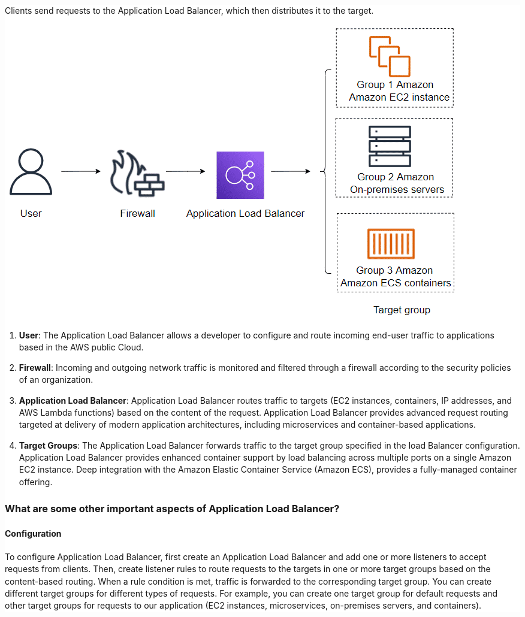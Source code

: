 Clients send requests to the Application Load Balancer, which then distributes it to the target. 

![Architecture](images/alb-architecture.png)

1. **User**: The Application Load Balancer allows a developer to configure and route incoming end-user traffic to applications based in the AWS public Cloud.

2. **Firewall**: Incoming and outgoing network traffic is monitored and filtered through a firewall according to the security policies of an organization.

3. **Application Load Balancer**: Application Load Balancer routes traffic to targets (EC2 instances, containers, IP addresses, and AWS Lambda functions) based on the content of the request. Application Load Balancer provides advanced request routing targeted at delivery of modern application architectures, including microservices and container-based applications.

4. **Target Groups**: The Application Load Balancer forwards traffic to the target group specified in the load Balancer configuration. Application Load Balancer provides enhanced container support by load balancing across multiple ports on a single Amazon EC2 instance. Deep integration with the Amazon Elastic Container Service (Amazon ECS), provides a fully-managed container offering.

### What are some other important aspects of Application Load Balancer?

#### Configuration

To configure Application Load Balancer, first create an Application Load Balancer and add one or more listeners to accept requests from clients. Then, create listener rules to route requests to the targets in one or more target groups based on the content-based routing. When a rule condition is met, traffic is forwarded to the corresponding target group. You can create different target groups for different types of requests. For example, you can create one target group for default requests and other target groups for requests to our application (EC2 instances, microservices, on-premises servers, and containers).
